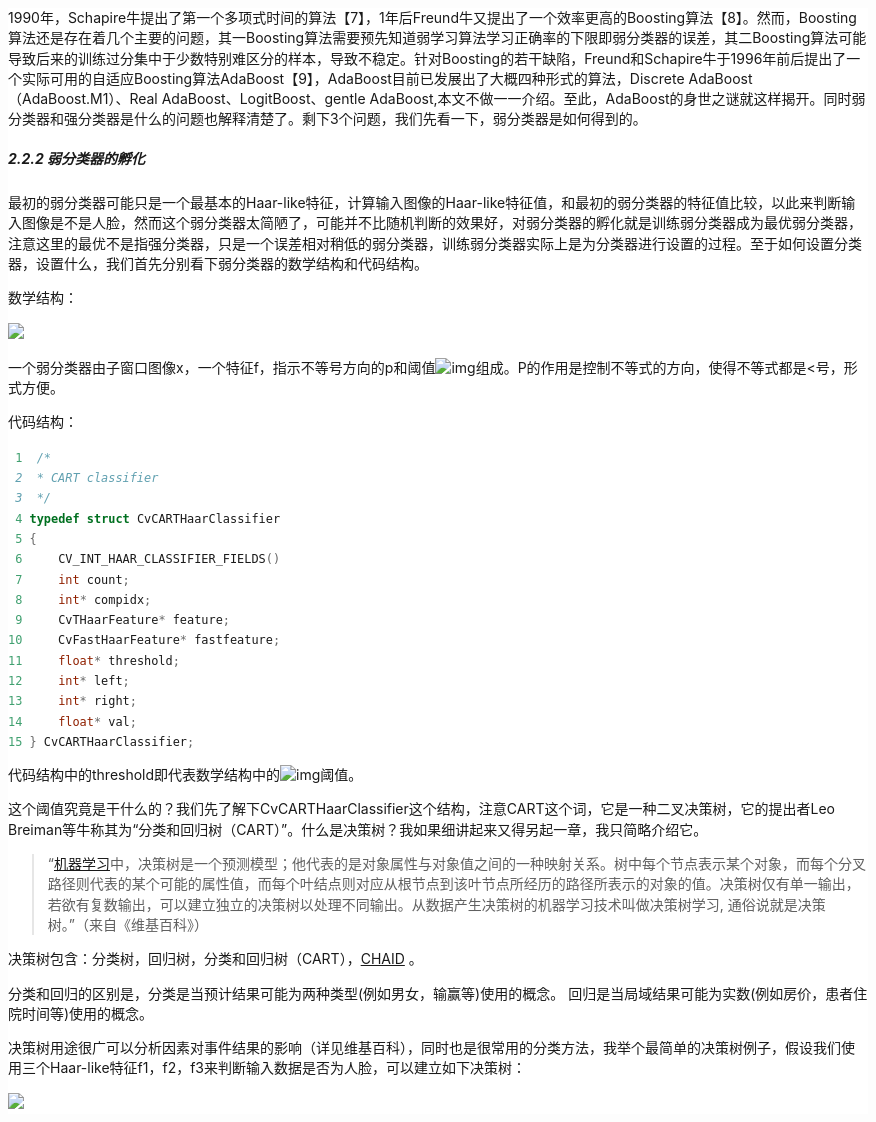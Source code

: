 1990年，Schapire牛提出了第一个多项式时间的算法【7】，1年后Freund牛又提出了一个效率更高的Boosting算法【8】。然而，Boosting算法还是存在着几个主要的问题，其一Boosting算法需要预先知道弱学习算法学习正确率的下限即弱分类器的误差，其二Boosting算法可能导致后来的训练过分集中于少数特别难区分的样本，导致不稳定。针对Boosting的若干缺陷，Freund和Schapire牛于1996年前后提出了一个实际可用的自适应Boosting算法AdaBoost【9】，AdaBoost目前已发展出了大概四种形式的算法，Discrete AdaBoost（AdaBoost.M1）、Real AdaBoost、LogitBoost、gentle AdaBoost,本文不做一一介绍。至此，AdaBoost的身世之谜就这样揭开。同时弱分类器和强分类器是什么的问题也解释清楚了。剩下3个问题，我们先看一下，弱分类器是如何得到的。

##### 2.2.2 弱分类器的孵化

最初的弱分类器可能只是一个最基本的Haar-like特征，计算输入图像的Haar-like特征值，和最初的弱分类器的特征值比较，以此来判断输入图像是不是人脸，然而这个弱分类器太简陋了，可能并不比随机判断的效果好，对弱分类器的孵化就是训练弱分类器成为最优弱分类器，注意这里的最优不是指强分类器，只是一个误差相对稍低的弱分类器，训练弱分类器实际上是为分类器进行设置的过程。至于如何设置分类器，设置什么，我们首先分别看下弱分类器的数学结构和代码结构。 

数学结构：

![](http://ww2.sinaimg.cn/large/0060lm7Tly1fnztazqyo8j30by02hdfo.jpg) 

一个弱分类器由子窗口图像x，一个特征f，指示不等号方向的p和阈值![img](https://images.cnblogs.com/cnblogs_com/ello/%E5%9B%BE%E7%89%877.png)组成。P的作用是控制不等式的方向，使得不等式都是<号，形式方便。

代码结构：

```C++
 1  /*
 2  * CART classifier
 3  */
 4 typedef struct CvCARTHaarClassifier
 5 {
 6     CV_INT_HAAR_CLASSIFIER_FIELDS()
 7     int count;
 8     int* compidx;
 9     CvTHaarFeature* feature;
10     CvFastHaarFeature* fastfeature;
11     float* threshold;
12     int* left;
13     int* right;
14     float* val;
15 } CvCARTHaarClassifier;
```

代码结构中的threshold即代表数学结构中的![img](https://images.cnblogs.com/cnblogs_com/ello/%E5%9B%BE%E7%89%877.png)阈值。

这个阈值究竟是干什么的？我们先了解下CvCARTHaarClassifier这个结构，注意CART这个词，它是一种二叉决策树，它的提出者Leo Breiman等牛称其为“分类和回归树（CART）”。什么是决策树？我如果细讲起来又得另起一章，我只简略介绍它。

> “[机器学习](http://zh.wikipedia.org/wiki/%E6%9C%BA%E5%99%A8%E5%AD%A6%E4%B9%A0)中，决策树是一个预测模型；他代表的是对象属性与对象值之间的一种映射关系。树中每个节点表示某个对象，而每个分叉路径则代表的某个可能的属性值，而每个叶结点则对应从根节点到该叶节点所经历的路径所表示的对象的值。决策树仅有单一输出，若欲有复数输出，可以建立独立的决策树以处理不同输出。从数据产生决策树的机器学习技术叫做决策树学习, 通俗说就是决策树。”（来自《维基百科》）

决策树包含：分类树，回归树，分类和回归树（CART），[CHAID](http://en.wikipedia.org/wiki/CHAID) 。

分类和回归的区别是，分类是当预计结果可能为两种类型(例如男女，输赢等)使用的概念。 回归是当局域结果可能为实数(例如房价，患者住院时间等)使用的概念。 

决策树用途很广可以分析因素对事件结果的影响（详见维基百科），同时也是很常用的分类方法，我举个最简单的决策树例子，假设我们使用三个Haar-like特征f1，f2，f3来判断输入数据是否为人脸，可以建立如下决策树：

![](http://ww2.sinaimg.cn/large/0060lm7Tly1fnztc210mbj30g40e5mxy.jpg) 

